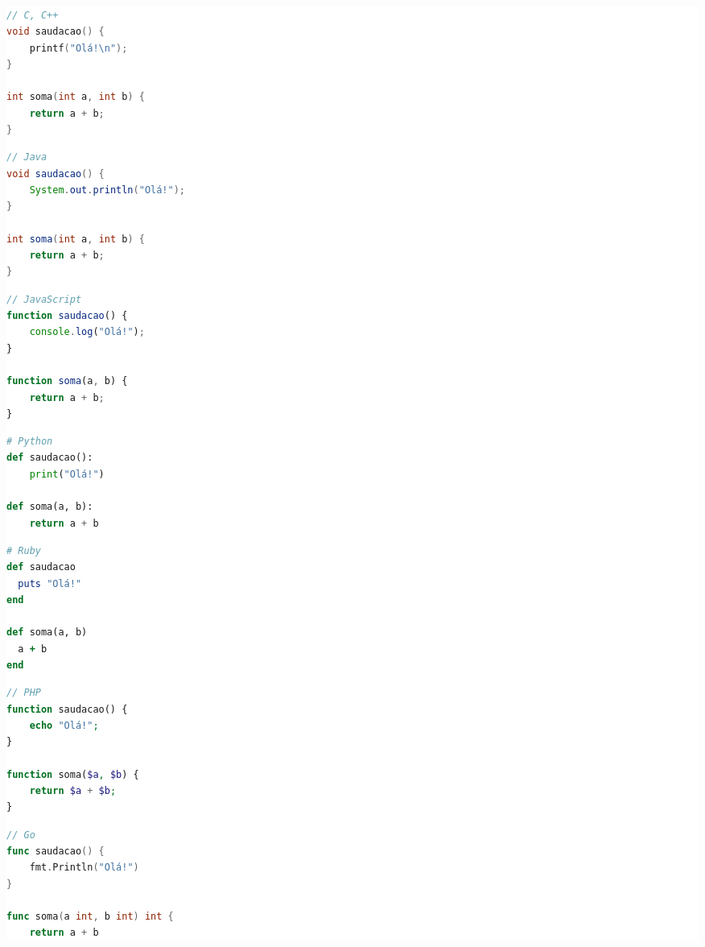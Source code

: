 ```c
// C, C++
void saudacao() {
    printf("Olá!\n");
}

int soma(int a, int b) {
    return a + b;
}
```
```java
// Java
void saudacao() {
    System.out.println("Olá!");
}

int soma(int a, int b) {
    return a + b;
}
```
```js
// JavaScript
function saudacao() {
    console.log("Olá!");
}

function soma(a, b) {
    return a + b;
}
```
```python
# Python
def saudacao():
    print("Olá!")

def soma(a, b):
    return a + b
```
```ruby
# Ruby
def saudacao
  puts "Olá!"
end

def soma(a, b)
  a + b
end
```
```php
// PHP
function saudacao() {
    echo "Olá!";
}

function soma($a, $b) {
    return $a + $b;
}
```
```go
// Go
func saudacao() {
    fmt.Println("Olá!")
}

func soma(a int, b int) int {
    return a + b
```